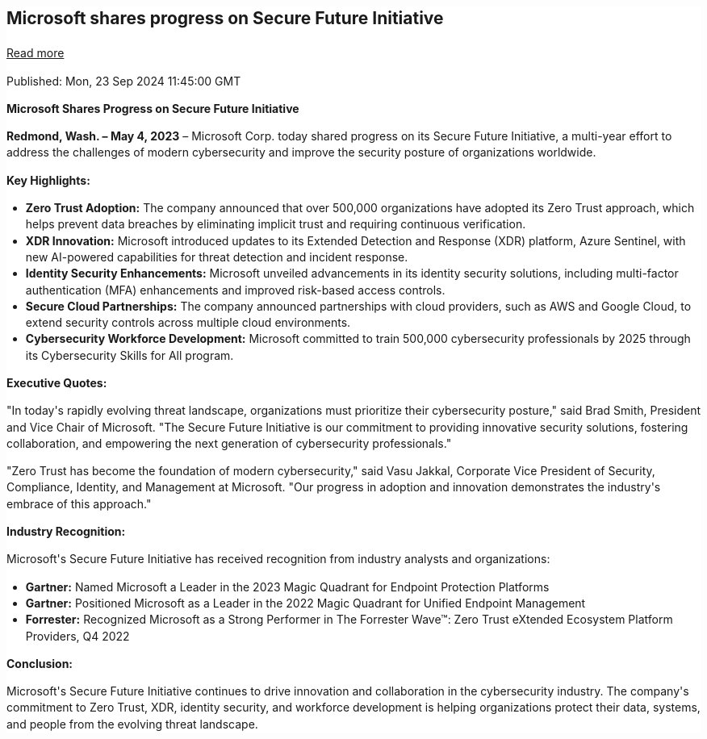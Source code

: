 ## Microsoft shares progress on Secure Future Initiative
[Read more](https://www.computerweekly.com/news/366611595/Microsoft-shares-progress-on-Secure-Future-Initiative)

Published: Mon, 23 Sep 2024 11:45:00 GMT

**Microsoft Shares Progress on Secure Future Initiative**

**Redmond, Wash. – May 4, 2023** – Microsoft Corp. today shared progress on its Secure Future Initiative, a multi-year effort to address the challenges of modern cybersecurity and improve the security posture of organizations worldwide.

**Key Highlights:**

* **Zero Trust Adoption:** The company announced that over 500,000 organizations have adopted its Zero Trust approach, which helps prevent data breaches by eliminating implicit trust and requiring continuous verification.
* **XDR Innovation:** Microsoft introduced updates to its Extended Detection and Response (XDR) platform, Azure Sentinel, with new AI-powered capabilities for threat detection and incident response.
* **Identity Security Enhancements:** Microsoft unveiled advancements in its identity security solutions, including multi-factor authentication (MFA) enhancements and improved risk-based access controls.
* **Secure Cloud Partnerships:** The company announced partnerships with cloud providers, such as AWS and Google Cloud, to extend security controls across multiple cloud environments.
* **Cybersecurity Workforce Development:** Microsoft committed to train 500,000 cybersecurity professionals by 2025 through its Cybersecurity Skills for All program.

**Executive Quotes:**

"In today's rapidly evolving threat landscape, organizations must prioritize their cybersecurity posture," said Brad Smith, President and Vice Chair of Microsoft. "The Secure Future Initiative is our commitment to providing innovative security solutions, fostering collaboration, and empowering the next generation of cybersecurity professionals."

"Zero Trust has become the foundation of modern cybersecurity," said Vasu Jakkal, Corporate Vice President of Security, Compliance, Identity, and Management at Microsoft. "Our progress in adoption and innovation demonstrates the industry's embrace of this approach."

**Industry Recognition:**

Microsoft's Secure Future Initiative has received recognition from industry analysts and organizations:

* **Gartner:** Named Microsoft a Leader in the 2023 Magic Quadrant for Endpoint Protection Platforms
* **Gartner:** Positioned Microsoft as a Leader in the 2022 Magic Quadrant for Unified Endpoint Management
* **Forrester:** Recognized Microsoft as a Strong Performer in The Forrester Wave™: Zero Trust eXtended Ecosystem Platform  Providers, Q4 2022

**Conclusion:**

Microsoft's Secure Future Initiative continues to drive innovation and collaboration in the cybersecurity industry. The company's commitment to Zero Trust, XDR, identity security, and workforce development is helping organizations protect their data, systems, and people from the evolving threat landscape.
